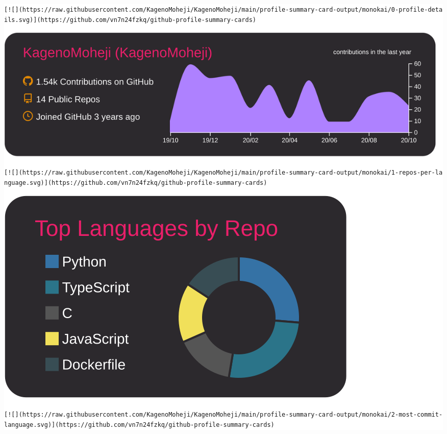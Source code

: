 
```
[![](https://raw.githubusercontent.com/KagenoMoheji/KagenoMoheji/main/profile-summary-card-output/monokai/0-profile-details.svg)](https://github.com/vn7n24fzkq/github-profile-summary-cards)
```
![](https://raw.githubusercontent.com/KagenoMoheji/KagenoMoheji/main/profile-summary-card-output/monokai/0-profile-details.svg)


```
[![](https://raw.githubusercontent.com/KagenoMoheji/KagenoMoheji/main/profile-summary-card-output/monokai/1-repos-per-language.svg)](https://github.com/vn7n24fzkq/github-profile-summary-cards)
```
![](https://raw.githubusercontent.com/KagenoMoheji/KagenoMoheji/main/profile-summary-card-output/monokai/1-repos-per-language.svg)


```
[![](https://raw.githubusercontent.com/KagenoMoheji/KagenoMoheji/main/profile-summary-card-output/monokai/2-most-commit-language.svg)](https://github.com/vn7n24fzkq/github-profile-summary-cards)
```